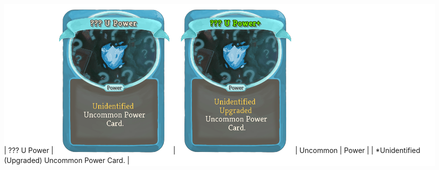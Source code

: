 | ??? U Power | ![](../../downfall/small-card-images/Snecko_cya-UPower.png) | ![](../../downfall/small-card-images/Snecko_cya-UPowerPlus.png) | Uncommon | Power |  | *Unidentified (Upgraded) Uncommon Power Card. |
